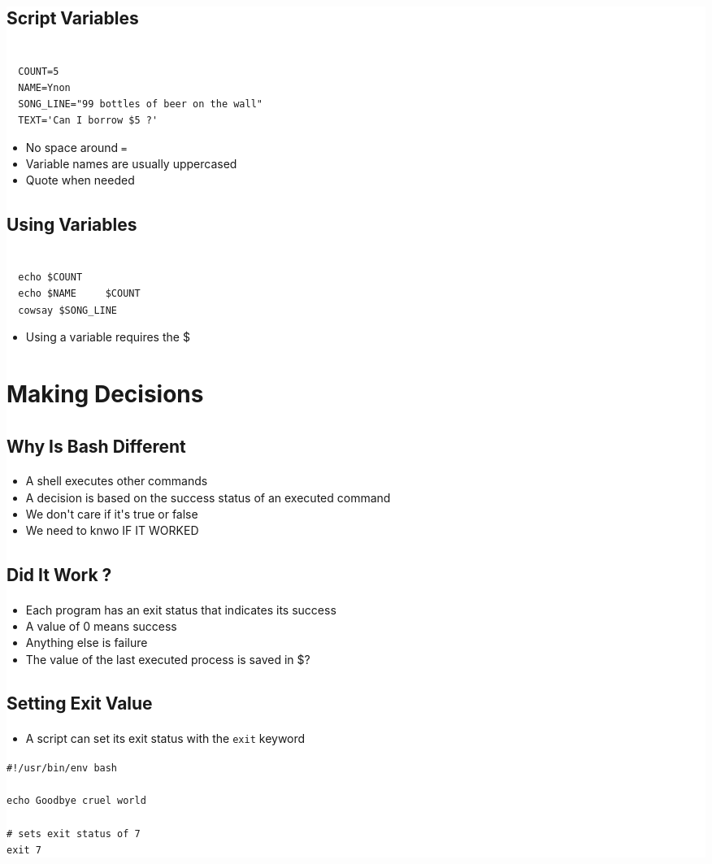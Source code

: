 

## Script Variables
<pre><code class="bash">
  COUNT=5
  NAME=Ynon
  SONG_LINE="99 bottles of beer on the wall"
  TEXT='Can I borrow $5 ?'
</code></pre>

* No space around `=`
* Variable names are usually uppercased
* Quote when needed



## Using Variables
<pre><code class="bash">
  echo $COUNT
  echo $NAME     $COUNT
  cowsay $SONG_LINE
</code></pre>
* Using a variable requires the $



# Making Decisions



## Why Is Bash Different
* A shell executes other commands
* A decision is based on the success status of an executed command
* We don't care if it's true or false
* We need to knwo IF IT WORKED



## Did It Work ?
* Each program has an exit status that indicates its success
* A value of 0 means success
* Anything else is failure
* The value of the last executed process is saved in $?



## Setting Exit Value
* A script can set its exit status with the `exit` keyword
<pre><code class="bash">#!/usr/bin/env bash

echo Goodbye cruel world

# sets exit status of 7
exit 7
</code></pre>
